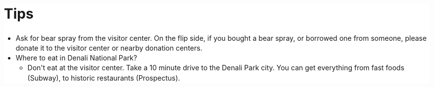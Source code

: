 # Tips

-   Ask for bear spray from the visitor center.  On the flip side, if you bought a bear spray, or borrowed one from someone, please donate it to the visitor center or nearby donation centers.
-   Where to eat in Denali National Park?
    -   Don't eat at the visitor center.  Take a 10 minute drive to the Denali Park city.  You can get everything from fast foods (Subway), to historic restaurants (Prospectus).

